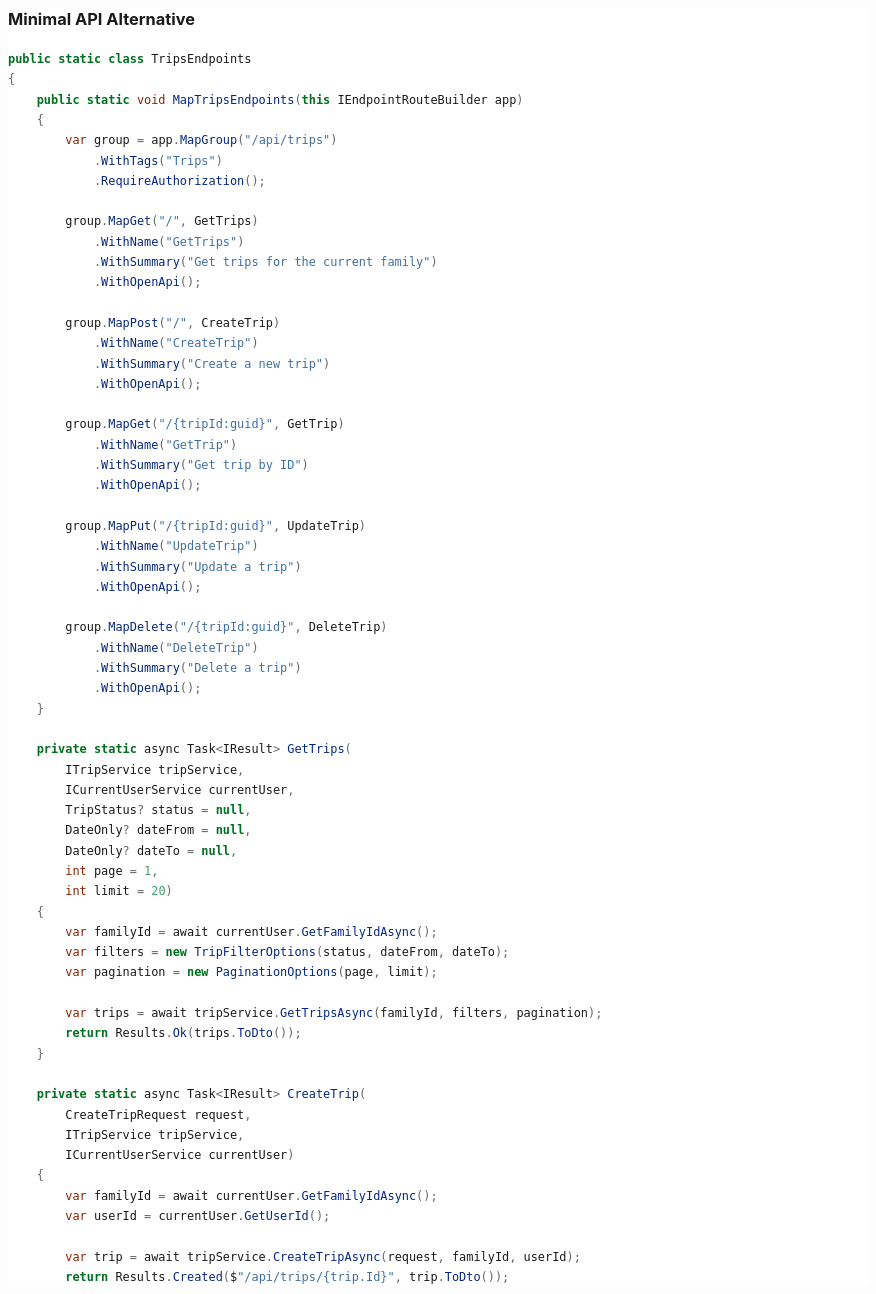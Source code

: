 ### Minimal API Alternative
```csharp
public static class TripsEndpoints
{
    public static void MapTripsEndpoints(this IEndpointRouteBuilder app)
    {
        var group = app.MapGroup("/api/trips")
            .WithTags("Trips")
            .RequireAuthorization();

        group.MapGet("/", GetTrips)
            .WithName("GetTrips")
            .WithSummary("Get trips for the current family")
            .WithOpenApi();

        group.MapPost("/", CreateTrip)
            .WithName("CreateTrip")
            .WithSummary("Create a new trip")
            .WithOpenApi();

        group.MapGet("/{tripId:guid}", GetTrip)
            .WithName("GetTrip")
            .WithSummary("Get trip by ID")
            .WithOpenApi();

        group.MapPut("/{tripId:guid}", UpdateTrip)
            .WithName("UpdateTrip")
            .WithSummary("Update a trip")
            .WithOpenApi();

        group.MapDelete("/{tripId:guid}", DeleteTrip)
            .WithName("DeleteTrip")
            .WithSummary("Delete a trip")
            .WithOpenApi();
    }

    private static async Task<IResult> GetTrips(
        ITripService tripService,
        ICurrentUserService currentUser,
        TripStatus? status = null,
        DateOnly? dateFrom = null,
        DateOnly? dateTo = null,
        int page = 1,
        int limit = 20)
    {
        var familyId = await currentUser.GetFamilyIdAsync();
        var filters = new TripFilterOptions(status, dateFrom, dateTo);
        var pagination = new PaginationOptions(page, limit);
        
        var trips = await tripService.GetTripsAsync(familyId, filters, pagination);
        return Results.Ok(trips.ToDto());
    }

    private static async Task<IResult> CreateTrip(
        CreateTripRequest request,
        ITripService tripService,
        ICurrentUserService currentUser)
    {
        var familyId = await currentUser.GetFamilyIdAsync();
        var userId = currentUser.GetUserId();
        
        var trip = await tripService.CreateTripAsync(request, familyId, userId);
        return Results.Created($"/api/trips/{trip.Id}", trip.ToDto());
```